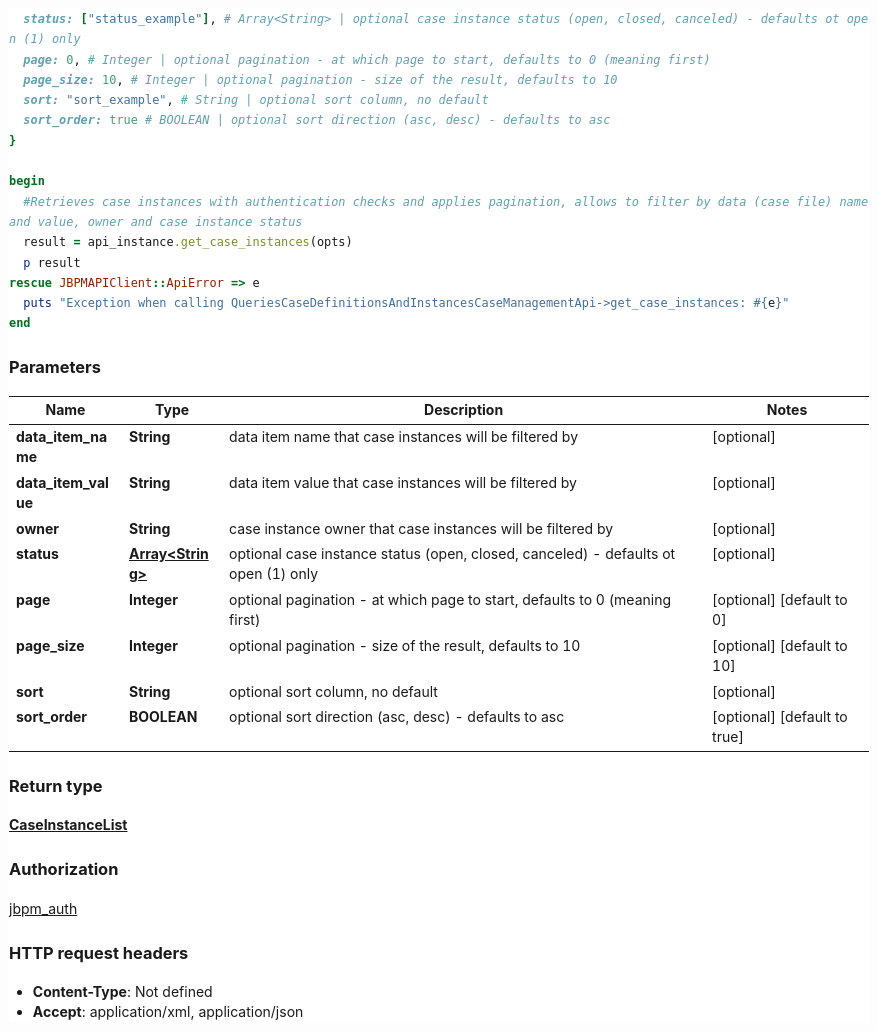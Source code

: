 ```ruby
  status: ["status_example"], # Array<String> | optional case instance status (open, closed, canceled) - defaults ot open (1) only
  page: 0, # Integer | optional pagination - at which page to start, defaults to 0 (meaning first)
  page_size: 10, # Integer | optional pagination - size of the result, defaults to 10
  sort: "sort_example", # String | optional sort column, no default
  sort_order: true # BOOLEAN | optional sort direction (asc, desc) - defaults to asc
}

begin
  #Retrieves case instances with authentication checks and applies pagination, allows to filter by data (case file) name and value, owner and case instance status
  result = api_instance.get_case_instances(opts)
  p result
rescue JBPMAPIClient::ApiError => e
  puts "Exception when calling QueriesCaseDefinitionsAndInstancesCaseManagementApi->get_case_instances: #{e}"
end
```

### Parameters

Name | Type | Description  | Notes
------------- | ------------- | ------------- | -------------
 **data_item_name** | **String**| data item name that case instances will be filtered by | [optional] 
 **data_item_value** | **String**| data item value that case instances will be filtered by | [optional] 
 **owner** | **String**| case instance owner that case instances will be filtered by | [optional] 
 **status** | [**Array&lt;String&gt;**](String.md)| optional case instance status (open, closed, canceled) - defaults ot open (1) only | [optional] 
 **page** | **Integer**| optional pagination - at which page to start, defaults to 0 (meaning first) | [optional] [default to 0]
 **page_size** | **Integer**| optional pagination - size of the result, defaults to 10 | [optional] [default to 10]
 **sort** | **String**| optional sort column, no default | [optional] 
 **sort_order** | **BOOLEAN**| optional sort direction (asc, desc) - defaults to asc | [optional] [default to true]

### Return type

[**CaseInstanceList**](CaseInstanceList.md)

### Authorization

[jbpm_auth](../README.md#jbpm_auth)

### HTTP request headers

 - **Content-Type**: Not defined
 - **Accept**: application/xml, application/json

